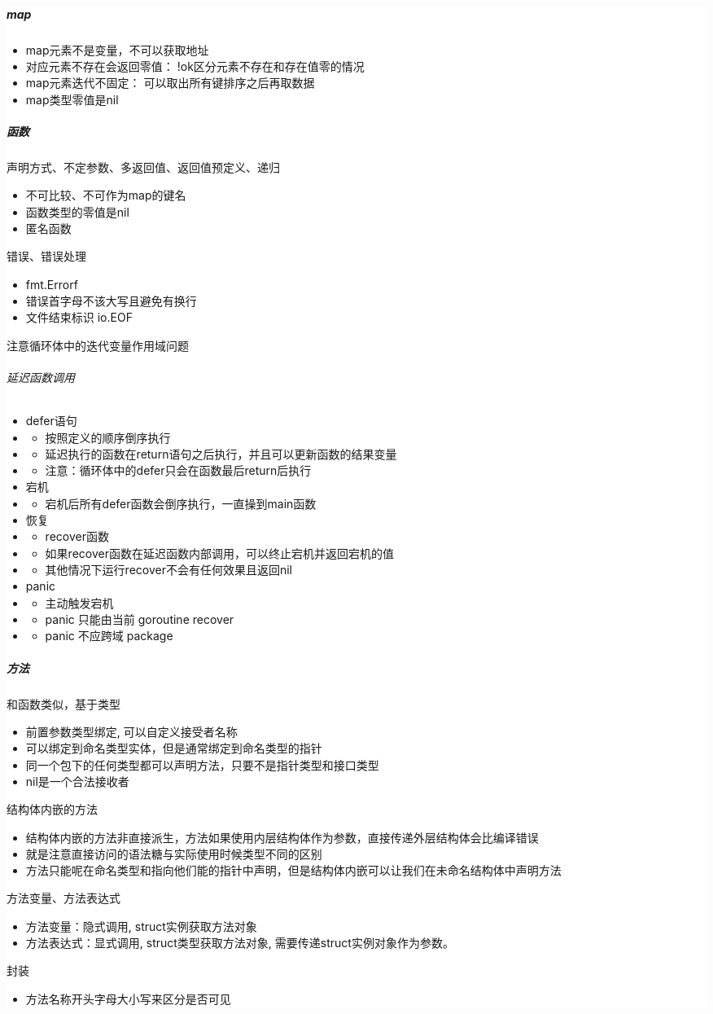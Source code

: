 
##### map
- map元素不是变量，不可以获取地址
- 对应元素不存在会返回零值：   !ok区分元素不存在和存在值零的情况
- map元素迭代不固定：  可以取出所有键排序之后再取数据 
- map类型零值是nil

##### 函数
声明方式、不定参数、多返回值、返回值预定义、递归
- 不可比较、不可作为map的键名
- 函数类型的零值是nil
- 匿名函数 


错误、错误处理
- fmt.Errorf
- 错误首字母不该大写且避免有换行
- 文件结束标识   io.EOF

注意循环体中的迭代变量作用域问题

###### 延迟函数调用
- defer语句
- - 按照定义的顺序倒序执行
- - 延迟执行的函数在return语句之后执行，并且可以更新函数的结果变量
- - 注意：循环体中的defer只会在函数最后return后执行
- 宕机
- - 宕机后所有defer函数会倒序执行，一直操到main函数
- 恢复
- - recover函数
- - 如果recover函数在延迟函数内部调用，可以终止宕机并返回宕机的值
- - 其他情况下运行recover不会有任何效果且返回nil
- panic
- - 主动触发宕机
- - panic 只能由当前 goroutine recover
- - panic 不应跨域 package


##### 方法
和函数类似，基于类型
- 前置参数类型绑定, 可以自定义接受者名称
- 可以绑定到命名类型实体，但是通常绑定到命名类型的指针
- 同一个包下的任何类型都可以声明方法，只要不是指针类型和接口类型
- nil是一个合法接收者

结构体内嵌的方法
- 结构体内嵌的方法非直接派生，方法如果使用内层结构体作为参数，直接传递外层结构体会比编译错误
- 就是注意直接访问的语法糖与实际使用时候类型不同的区别
- 方法只能呢在命名类型和指向他们能的指针中声明，但是结构体内嵌可以让我们在未命名结构体中声明方法

方法变量、方法表达式
- 方法变量：隐式调用, struct实例获取方法对象
- 方法表达式：显式调用, struct类型获取方法对象, 需要传递struct实例对象作为参数。

封装
- 方法名称开头字母大小写来区分是否可见
